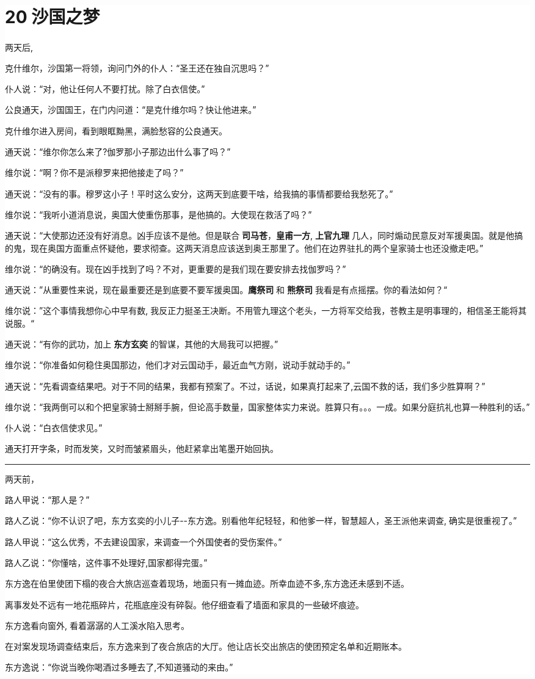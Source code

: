 # 20 沙国之梦

两天后,

克什维尔，沙国第一将领，询问门外的仆人：“圣王还在独自沉思吗？”

仆人说：“对，他让任何人不要打扰。除了白衣信使。”

公良通天，沙国国王，在门内问道：“是克什维尔吗？快让他进来。”

克什维尔进入房间，看到眼眶黝黑，满脸愁容的公良通天。

通天说：“维尔你怎么来了?伽罗那小子那边出什么事了吗？”

维尔说：“啊？你不是派穆罗来把他接走了吗？”

通天说：“没有的事。穆罗这小子！平时这么安分，这两天到底要干啥，给我搞的事情都要给我愁死了。”

维尔说：“我听小道消息说，奥国大使重伤那事，是他搞的。大使现在救活了吗？”

通天说：“大使那边还没有好消息。凶手应该不是他。但是联合 **司马苍**，**皇甫一方**, **上官九理** 几人，同时煽动民意反对军援奥国。就是他搞的鬼，现在奥国方面重点怀疑他，要求彻查。这两天消息应该送到奥王那里了。他们在边界驻扎的两个皇家骑士也还没撤走吧。”

维尔说：“的确没有。现在凶手找到了吗？不对，更重要的是我们现在要安排去找伽罗吗？”

通天说：”从重要性来说，现在最重要还是到底要不要军援奥国。**鹰祭司** 和 **熊祭司** 我看是有点摇摆。你的看法如何？“

维尔说：”这个事情我想你心中早有数, 我反正力挺圣王决断。不用管九理这个老头，一方将军交给我，苍教主是明事理的，相信圣王能将其说服。“

通天说：“有你的武功，加上 **东方玄奕** 的智谋，其他的大局我可以把握。”

维尔说：“你准备如何稳住奥国那边，他们才对云国动手，最近血气方刚，说动手就动手的。”

通天说：“先看调查结果吧。对于不同的结果，我都有预案了。不过，话说，如果真打起来了,云国不救的话，我们多少胜算啊？”

维尔说：“我两倒可以和个把皇家骑士掰掰手腕，但论高手数量，国家整体实力来说。胜算只有。。。一成。如果分庭抗礼也算一种胜利的话。”

仆人说：“白衣信使求见。”

通天打开字条，时而发笑，又时而皱紧眉头，他赶紧拿出笔墨开始回执。

---

两天前，

路人甲说：“那人是？”

路人乙说：“你不认识了吧，东方玄奕的小儿子--东方逸。别看他年纪轻轻，和他爹一样，智慧超人，圣王派他来调查, 确实是很重视了。”

路人甲说：“这么优秀，不去建设国家，来调查一个外国使者的受伤案件。”

路人乙说：“你懂啥，这件事不处理好,国家都得完蛋。”

东方逸在伯里使团下榻的夜合大旅店巡查着现场，地面只有一摊血迹。所幸血迹不多,东方逸还未感到不适。

离事发处不远有一地花瓶碎片，花瓶底座没有碎裂。他仔细查看了墙面和家具的一些破坏痕迹。

东方逸看向窗外, 看着潺潺的人工溪水陷入思考。

在对案发现场调查结束后，东方逸来到了夜合旅店的大厅。他让店长交出旅店的使团预定名单和近期账本。

东方逸说：“你说当晚你喝酒过多睡去了,不知道骚动的来由。”
